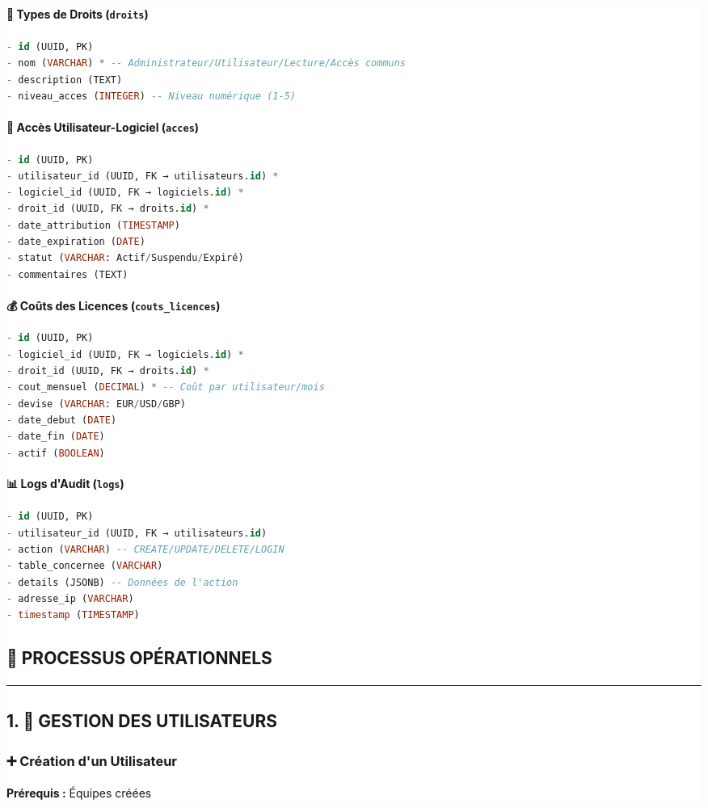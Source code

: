 #### 🔑 **Types de Droits** (`droits`)
```sql
- id (UUID, PK)
- nom (VARCHAR) * -- Administrateur/Utilisateur/Lecture/Accès communs
- description (TEXT)
- niveau_acces (INTEGER) -- Niveau numérique (1-5)
```

#### 🎫 **Accès Utilisateur-Logiciel** (`acces`)
```sql
- id (UUID, PK)
- utilisateur_id (UUID, FK → utilisateurs.id) *
- logiciel_id (UUID, FK → logiciels.id) *
- droit_id (UUID, FK → droits.id) *
- date_attribution (TIMESTAMP)
- date_expiration (DATE)
- statut (VARCHAR: Actif/Suspendu/Expiré)
- commentaires (TEXT)
```

#### 💰 **Coûts des Licences** (`couts_licences`)
```sql
- id (UUID, PK)
- logiciel_id (UUID, FK → logiciels.id) *
- droit_id (UUID, FK → droits.id) *
- cout_mensuel (DECIMAL) * -- Coût par utilisateur/mois
- devise (VARCHAR: EUR/USD/GBP)
- date_debut (DATE)
- date_fin (DATE)
- actif (BOOLEAN)
```

#### 📊 **Logs d'Audit** (`logs`)
```sql
- id (UUID, PK)
- utilisateur_id (UUID, FK → utilisateurs.id)
- action (VARCHAR) -- CREATE/UPDATE/DELETE/LOGIN
- table_concernee (VARCHAR)
- details (JSONB) -- Données de l'action
- adresse_ip (VARCHAR)
- timestamp (TIMESTAMP)
```

## 🔄 PROCESSUS OPÉRATIONNELS

---

## 1. 👤 GESTION DES UTILISATEURS

### ➕ Création d'un Utilisateur

**Prérequis :** Équipes créées
